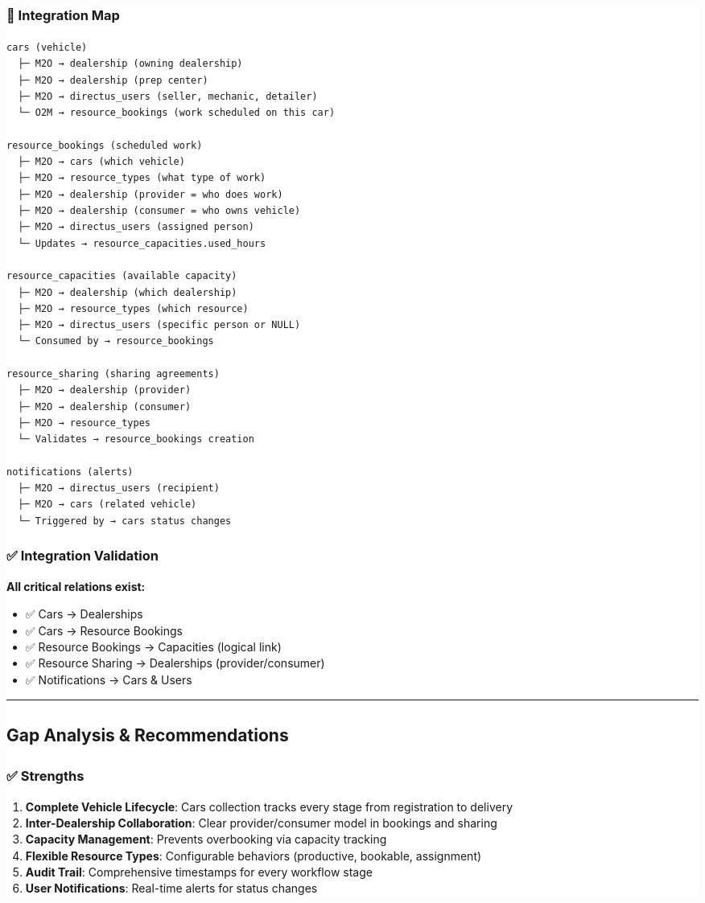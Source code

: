 ### 🔗 Integration Map

```
cars (vehicle)
  ├─ M2O → dealership (owning dealership)
  ├─ M2O → dealership (prep center)
  ├─ M2O → directus_users (seller, mechanic, detailer)
  └─ O2M → resource_bookings (work scheduled on this car)

resource_bookings (scheduled work)
  ├─ M2O → cars (which vehicle)
  ├─ M2O → resource_types (what type of work)
  ├─ M2O → dealership (provider = who does work)
  ├─ M2O → dealership (consumer = who owns vehicle)
  ├─ M2O → directus_users (assigned person)
  └─ Updates → resource_capacities.used_hours

resource_capacities (available capacity)
  ├─ M2O → dealership (which dealership)
  ├─ M2O → resource_types (which resource)
  ├─ M2O → directus_users (specific person or NULL)
  └─ Consumed by → resource_bookings

resource_sharing (sharing agreements)
  ├─ M2O → dealership (provider)
  ├─ M2O → dealership (consumer)
  ├─ M2O → resource_types
  └─ Validates → resource_bookings creation

notifications (alerts)
  ├─ M2O → directus_users (recipient)
  ├─ M2O → cars (related vehicle)
  └─ Triggered by → cars status changes
```

### ✅ Integration Validation

**All critical relations exist:**
- ✅ Cars → Dealerships
- ✅ Cars → Resource Bookings
- ✅ Resource Bookings → Capacities (logical link)
- ✅ Resource Sharing → Dealerships (provider/consumer)
- ✅ Notifications → Cars & Users

---

## Gap Analysis & Recommendations

### ✅ Strengths

1. **Complete Vehicle Lifecycle**: Cars collection tracks every stage from registration to delivery
2. **Inter-Dealership Collaboration**: Clear provider/consumer model in bookings and sharing
3. **Capacity Management**: Prevents overbooking via capacity tracking
4. **Flexible Resource Types**: Configurable behaviors (productive, bookable, assignment)
5. **Audit Trail**: Comprehensive timestamps for every workflow stage
6. **User Notifications**: Real-time alerts for status changes

